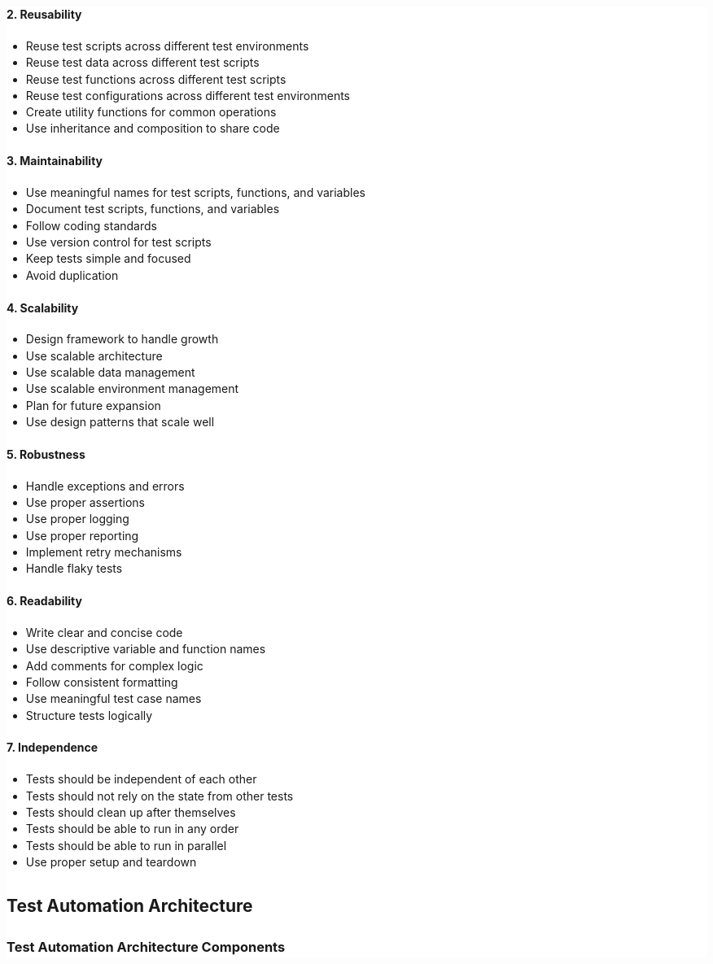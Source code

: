 #### 2. Reusability
- Reuse test scripts across different test environments
- Reuse test data across different test scripts
- Reuse test functions across different test scripts
- Reuse test configurations across different test environments
- Create utility functions for common operations
- Use inheritance and composition to share code

#### 3. Maintainability
- Use meaningful names for test scripts, functions, and variables
- Document test scripts, functions, and variables
- Follow coding standards
- Use version control for test scripts
- Keep tests simple and focused
- Avoid duplication

#### 4. Scalability
- Design framework to handle growth
- Use scalable architecture
- Use scalable data management
- Use scalable environment management
- Plan for future expansion
- Use design patterns that scale well

#### 5. Robustness
- Handle exceptions and errors
- Use proper assertions
- Use proper logging
- Use proper reporting
- Implement retry mechanisms
- Handle flaky tests

#### 6. Readability
- Write clear and concise code
- Use descriptive variable and function names
- Add comments for complex logic
- Follow consistent formatting
- Use meaningful test case names
- Structure tests logically

#### 7. Independence
- Tests should be independent of each other
- Tests should not rely on the state from other tests
- Tests should clean up after themselves
- Tests should be able to run in any order
- Tests should be able to run in parallel
- Use proper setup and teardown

## Test Automation Architecture <a name="architecture"></a>

### Test Automation Architecture Components
